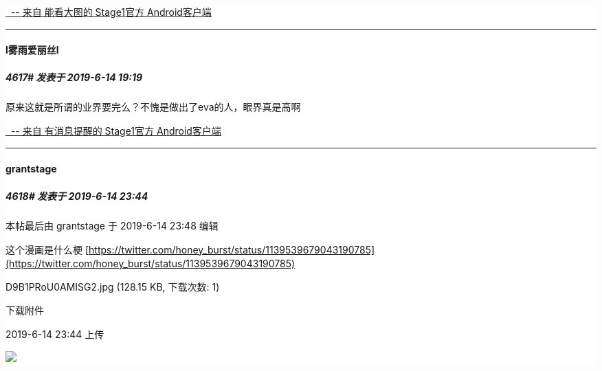 [  -- 来自 能看大图的 Stage1官方 Android客户端](https://www.coolapk.com/apk/140634)







*****

####  l雾雨爱丽丝l  
##### 4617#       发表于 2019-6-14 19:19




原来这就是所谓的业界要完么？不愧是做出了eva的人，眼界真是高啊

[  -- 来自 有消息提醒的 Stage1官方 Android客户端](https://www.coolapk.com/apk/140634)







*****

####  grantstage  
##### 4618#       发表于 2019-6-14 23:44



 本帖最后由 grantstage 于 2019-6-14 23:48 编辑 

这个漫画是什么梗
[https://twitter.com/honey_burst/status/1139539679043190785](https://twitter.com/honey_burst/status/1139539679043190785)






D9B1PRoU0AMISG2.jpg
(128.15 KB, 下载次数: 1)




下载附件


2019-6-14 23:44 上传









<img src="https://img.saraba1st.com/forum/201906/14/234436sssfd3krrfdzsfft.jpg" referrerpolicy="no-referrer">








